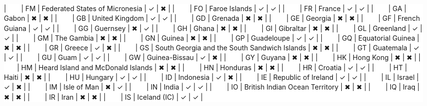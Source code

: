 | <img src="https://flags.zipcodes.gdn/png/256/FM.png" height="12" width="23"> | FM   | Federated States of Micronesia               | ✓     | ✖      |
| <img src="https://flags.zipcodes.gdn/png/256/FO.png" height="12" width="23"> | FO   | Faroe Islands                                | ✓     | ✓      |
| <img src="https://flags.zipcodes.gdn/png/256/FR.png" height="12" width="23"> | FR   | France                                       | ✓     | ✓      |
| <img src="https://flags.zipcodes.gdn/png/256/GA.png" height="12" width="23"> | GA   | Gabon                                        | ✖     | ✖      |
| <img src="https://flags.zipcodes.gdn/png/256/GB.png" height="12" width="23"> | GB   | United Kingdom                               | ✓     | ✓      |
| <img src="https://flags.zipcodes.gdn/png/256/GD.png" height="12" width="23"> | GD   | Grenada                                      | ✖     | ✖      |
| <img src="https://flags.zipcodes.gdn/png/256/GE.png" height="12" width="23"> | GE   | Georgia                                      | ✖     | ✖      |
| <img src="https://flags.zipcodes.gdn/png/256/GF.png" height="12" width="23"> | GF   | French Guiana                                | ✓     | ✓      |
| <img src="https://flags.zipcodes.gdn/png/256/GG.png" height="12" width="23"> | GG   | Guernsey                                     | ✖     | ✓      |
| <img src="https://flags.zipcodes.gdn/png/256/GH.png" height="12" width="23"> | GH   | Ghana                                        | ✖     | ✖      |
| <img src="https://flags.zipcodes.gdn/png/256/GI.png" height="12" width="23"> | GI   | Gibraltar                                    | ✖     | ✖      |
| <img src="https://flags.zipcodes.gdn/png/256/GL.png" height="12" width="23"> | GL   | Greenland                                    | ✓     | ✓      |
| <img src="https://flags.zipcodes.gdn/png/256/GM.png" height="12" width="23"> | GM   | The Gambia                                   | ✖     | ✖      |
| <img src="https://flags.zipcodes.gdn/png/256/GN.png" height="12" width="23"> | GN   | Guinea                                       | ✖     | ✖      |
| <img src="https://flags.zipcodes.gdn/png/256/GP.png" height="12" width="23"> | GP   | Guadeloupe                                   | ✓     | ✓      |
| <img src="https://flags.zipcodes.gdn/png/256/GQ.png" height="12" width="23"> | GQ   | Equatorial Guinea                            | ✖     | ✖      |
| <img src="https://flags.zipcodes.gdn/png/256/GR.png" height="12" width="23"> | GR   | Greece                                       | ✓     | ✖      |
| <img src="https://flags.zipcodes.gdn/png/256/GS.png" height="12" width="23"> | GS   | South Georgia and the South Sandwich Islands | ✖     | ✖      |
| <img src="https://flags.zipcodes.gdn/png/256/GT.png" height="12" width="23"> | GT   | Guatemala                                    | ✓     | ✓      |
| <img src="https://flags.zipcodes.gdn/png/256/GU.png" height="12" width="23"> | GU   | Guam                                         | ✓     | ✓      |
| <img src="https://flags.zipcodes.gdn/png/256/GW.png" height="12" width="23"> | GW   | Guinea-Bissau                                | ✓     | ✖      |
| <img src="https://flags.zipcodes.gdn/png/256/GY.png" height="12" width="23"> | GY   | Guyana                                       | ✖     | ✖      |
| <img src="https://flags.zipcodes.gdn/png/256/HK.png" height="12" width="23"> | HK   | Hong Kong                                    | ✖     | ✖      |
| <img src="https://flags.zipcodes.gdn/png/256/HM.png" height="12" width="23"> | HM   | Heard Island and McDonald Islands            | ✖     | ✖      |
| <img src="https://flags.zipcodes.gdn/png/256/HN.png" height="12" width="23"> | HN   | Honduras                                     | ✖     | ✖      |
| <img src="https://flags.zipcodes.gdn/png/256/HR.png" height="12" width="23"> | HR   | Croatia                                      | ✓     | ✓      |
| <img src="https://flags.zipcodes.gdn/png/256/HT.png" height="12" width="23"> | HT   | Haiti                                        | ✖     | ✖      |
| <img src="https://flags.zipcodes.gdn/png/256/HU.png" height="12" width="23"> | HU   | Hungary                                      | ✓     | ✓      |
| <img src="https://flags.zipcodes.gdn/png/256/ID.png" height="12" width="23"> | ID   | Indonesia                                    | ✓     | ✖      |
| <img src="https://flags.zipcodes.gdn/png/256/IE.png" height="12" width="23"> | IE   | Republic of Ireland                          | ✓     | ✓      |
| <img src="https://flags.zipcodes.gdn/png/256/IL.png" height="12" width="23"> | IL   | Israel                                       | ✓     | ✖      |
| <img src="https://flags.zipcodes.gdn/png/256/IM.png" height="12" width="23"> | IM   | Isle of Man                                  | ✖     | ✓      |
| <img src="https://flags.zipcodes.gdn/png/256/IN.png" height="12" width="23"> | IN   | India                                        | ✓     | ✓      |
| <img src="https://flags.zipcodes.gdn/png/256/IO.png" height="12" width="23"> | IO   | British Indian Ocean Territory               | ✖     | ✖      |
| <img src="https://flags.zipcodes.gdn/png/256/IQ.png" height="12" width="23"> | IQ   | Iraq                                         | ✖     | ✖      |
| <img src="https://flags.zipcodes.gdn/png/256/IR.png" height="12" width="23"> | IR   | Iran                                         | ✖     | ✖      |
| <img src="https://flags.zipcodes.gdn/png/256/IS.png" height="12" width="23"> | IS   | Iceland (IC)                                 | ✓     | ✓      |